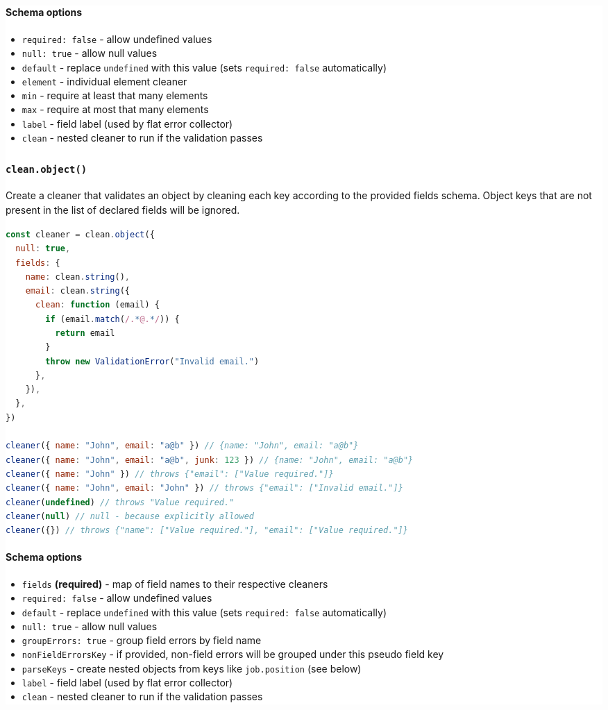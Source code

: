 #### Schema options

- `required: false` - allow undefined values
- `null: true` - allow null values
- `default` - replace `undefined` with this value (sets `required: false` automatically)
- `element` - individual element cleaner
- `min` - require at least that many elements
- `max` - require at most that many elements
- `label` - field label (used by flat error collector)
- `clean` - nested cleaner to run if the validation passes

### `clean.object()`

Create a cleaner that validates an object by cleaning each key according to the provided fields schema. Object keys that are not present in the list of declared fields will be ignored.

```js
const cleaner = clean.object({
  null: true,
  fields: {
    name: clean.string(),
    email: clean.string({
      clean: function (email) {
        if (email.match(/.*@.*/)) {
          return email
        }
        throw new ValidationError("Invalid email.")
      },
    }),
  },
})

cleaner({ name: "John", email: "a@b" }) // {name: "John", email: "a@b"}
cleaner({ name: "John", email: "a@b", junk: 123 }) // {name: "John", email: "a@b"}
cleaner({ name: "John" }) // throws {"email": ["Value required."]}
cleaner({ name: "John", email: "John" }) // throws {"email": ["Invalid email."]}
cleaner(undefined) // throws "Value required."
cleaner(null) // null - because explicitly allowed
cleaner({}) // throws {"name": ["Value required."], "email": ["Value required."]}
```

#### Schema options

- `fields` **(required)** - map of field names to their respective cleaners
- `required: false` - allow undefined values
- `default` - replace `undefined` with this value (sets `required: false` automatically)
- `null: true` - allow null values
- `groupErrors: true` - group field errors by field name
- `nonFieldErrorsKey` - if provided, non-field errors will be grouped under this pseudo field key
- `parseKeys` - create nested objects from keys like `job.position` (see below)
- `label` - field label (used by flat error collector)
- `clean` - nested cleaner to run if the validation passes
